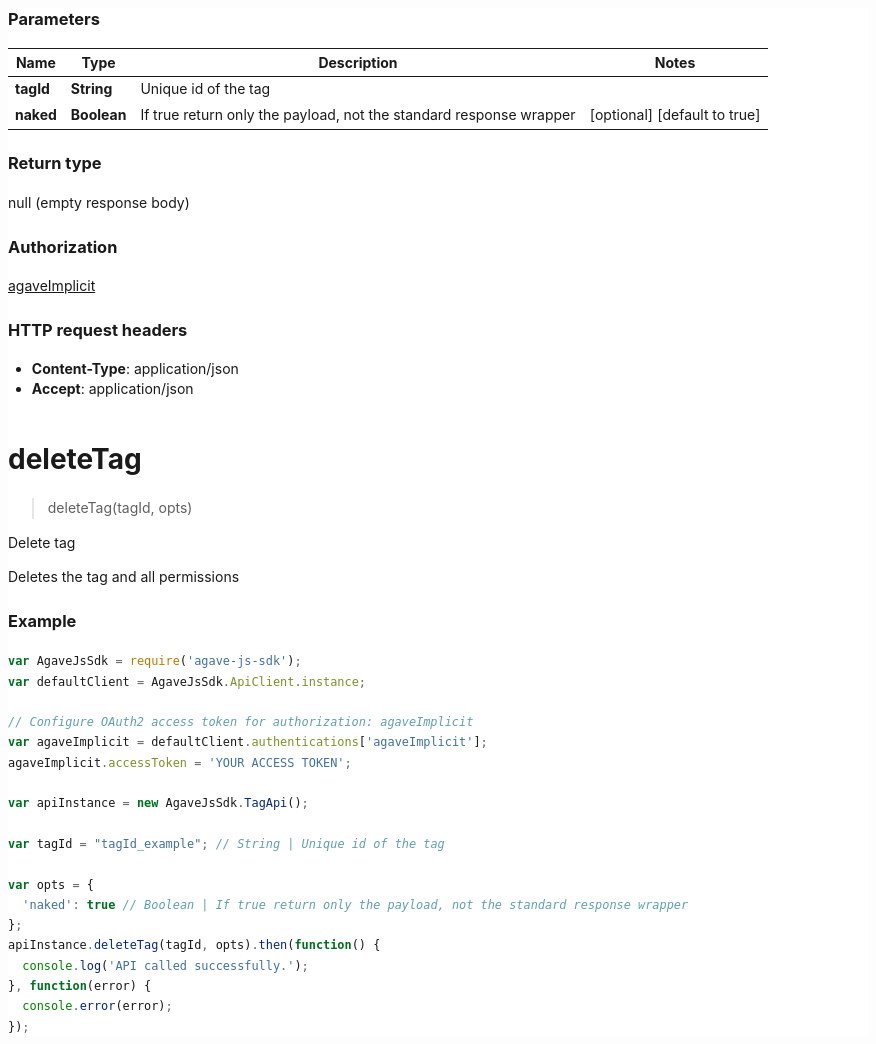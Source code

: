 ### Parameters

Name | Type | Description  | Notes
------------- | ------------- | ------------- | -------------
 **tagId** | **String**| Unique id of the tag | 
 **naked** | **Boolean**| If true return only the payload, not the standard response wrapper | [optional] [default to true]

### Return type

null (empty response body)

### Authorization

[agaveImplicit](../README.md#agaveImplicit)

### HTTP request headers

 - **Content-Type**: application/json
 - **Accept**: application/json

<a name="deleteTag"></a>
# **deleteTag**
> deleteTag(tagId, opts)

Delete tag

Deletes the tag and all permissions

### Example
```javascript
var AgaveJsSdk = require('agave-js-sdk');
var defaultClient = AgaveJsSdk.ApiClient.instance;

// Configure OAuth2 access token for authorization: agaveImplicit
var agaveImplicit = defaultClient.authentications['agaveImplicit'];
agaveImplicit.accessToken = 'YOUR ACCESS TOKEN';

var apiInstance = new AgaveJsSdk.TagApi();

var tagId = "tagId_example"; // String | Unique id of the tag

var opts = { 
  'naked': true // Boolean | If true return only the payload, not the standard response wrapper
};
apiInstance.deleteTag(tagId, opts).then(function() {
  console.log('API called successfully.');
}, function(error) {
  console.error(error);
});

```
